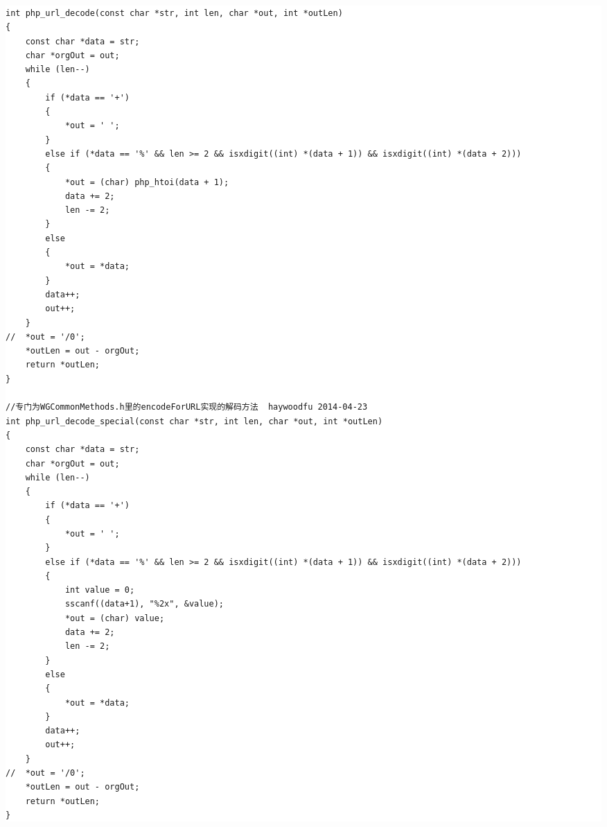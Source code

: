     
    int php_url_decode(const char *str, int len, char *out, int *outLen)
    {
        const char *data = str;
        char *orgOut = out;
        while (len--)
        {
            if (*data == '+')
            {
                *out = ' ';
            }
            else if (*data == '%' && len >= 2 && isxdigit((int) *(data + 1)) && isxdigit((int) *(data + 2)))
            {
                *out = (char) php_htoi(data + 1);
                data += 2;
                len -= 2;
            }
            else
            {
                *out = *data;
            }
            data++;
            out++;
        }
    //  *out = '/0';
        *outLen = out - orgOut;
        return *outLen;
    }
    
    //专门为WGCommonMethods.h里的encodeForURL实现的解码方法  haywoodfu 2014-04-23
    int php_url_decode_special(const char *str, int len, char *out, int *outLen)
    {
        const char *data = str;
        char *orgOut = out;
        while (len--)
        {
            if (*data == '+')
            {
                *out = ' ';
            }
            else if (*data == '%' && len >= 2 && isxdigit((int) *(data + 1)) && isxdigit((int) *(data + 2)))
            {
                int value = 0;
                sscanf((data+1), "%2x", &value);
                *out = (char) value;
                data += 2;
                len -= 2;
            }
            else
            {
                *out = *data;
            }
            data++;
            out++;
        }
    //  *out = '/0';
        *outLen = out - orgOut;
        return *outLen;
    }
